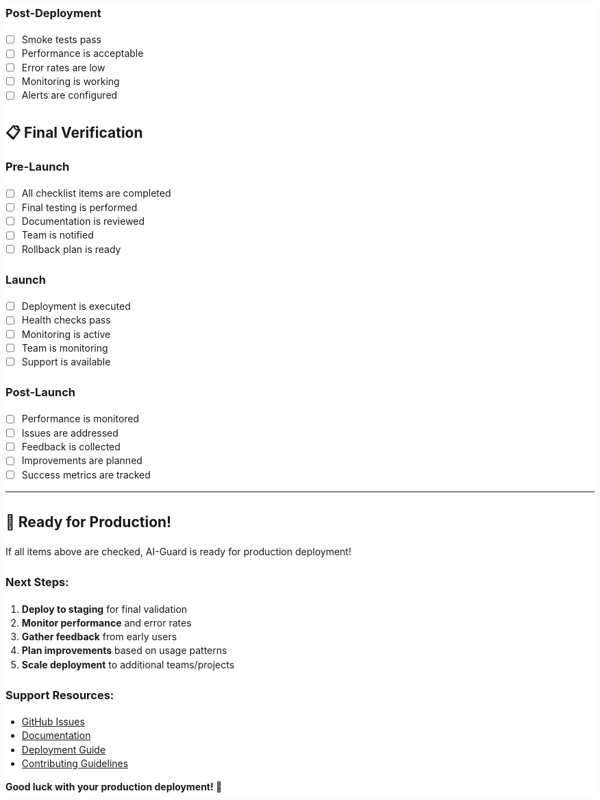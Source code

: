 ### Post-Deployment
- [ ] Smoke tests pass
- [ ] Performance is acceptable
- [ ] Error rates are low
- [ ] Monitoring is working
- [ ] Alerts are configured

## 📋 Final Verification

### Pre-Launch
- [ ] All checklist items are completed
- [ ] Final testing is performed
- [ ] Documentation is reviewed
- [ ] Team is notified
- [ ] Rollback plan is ready

### Launch
- [ ] Deployment is executed
- [ ] Health checks pass
- [ ] Monitoring is active
- [ ] Team is monitoring
- [ ] Support is available

### Post-Launch
- [ ] Performance is monitored
- [ ] Issues are addressed
- [ ] Feedback is collected
- [ ] Improvements are planned
- [ ] Success metrics are tracked

---

## 🎉 Ready for Production!

If all items above are checked, AI-Guard is ready for production deployment!

### Next Steps:
1. **Deploy to staging** for final validation
2. **Monitor performance** and error rates
3. **Gather feedback** from early users
4. **Plan improvements** based on usage patterns
5. **Scale deployment** to additional teams/projects

### Support Resources:
- [GitHub Issues](https://github.com/Manavj99/ai-guard/issues)
- [Documentation](README.md)
- [Deployment Guide](DEPLOYMENT.md)
- [Contributing Guidelines](CONTRIBUTING.md)

**Good luck with your production deployment! 🚀**
